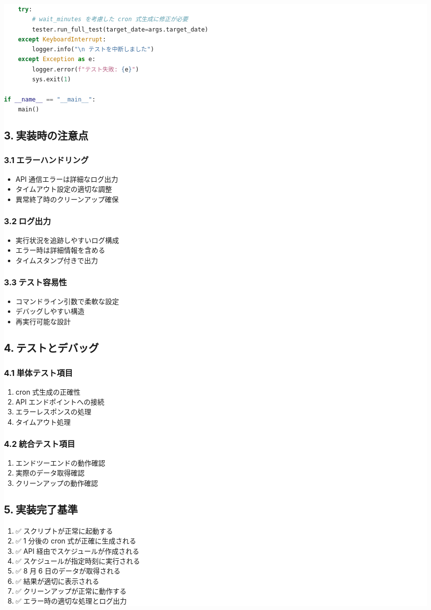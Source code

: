 ```python
    try:
        # wait_minutes を考慮した cron 式生成に修正が必要
        tester.run_full_test(target_date=args.target_date)
    except KeyboardInterrupt:
        logger.info("\n テストを中断しました")
    except Exception as e:
        logger.error(f"テスト失敗: {e}")
        sys.exit(1)

if __name__ == "__main__":
    main()
```

## 3. 実装時の注意点

### 3.1 エラーハンドリング
- API 通信エラーは詳細なログ出力
- タイムアウト設定の適切な調整
- 異常終了時のクリーンアップ確保

### 3.2 ログ出力
- 実行状況を追跡しやすいログ構成
- エラー時は詳細情報を含める
- タイムスタンプ付きで出力

### 3.3 テスト容易性
- コマンドライン引数で柔軟な設定
- デバッグしやすい構造
- 再実行可能な設計

## 4. テストとデバッグ

### 4.1 単体テスト項目
1. cron 式生成の正確性
2. API エンドポイントへの接続
3. エラーレスポンスの処理
4. タイムアウト処理

### 4.2 統合テスト項目
1. エンドツーエンドの動作確認
2. 実際のデータ取得確認
3. クリーンアップの動作確認

## 5. 実装完了基準

1. ✅ スクリプトが正常に起動する
2. ✅ 1 分後の cron 式が正確に生成される
3. ✅ API 経由でスケジュールが作成される
4. ✅ スケジュールが指定時刻に実行される
5. ✅ 8 月 6 日のデータが取得される
6. ✅ 結果が適切に表示される
7. ✅ クリーンアップが正常に動作する
8. ✅ エラー時の適切な処理とログ出力
